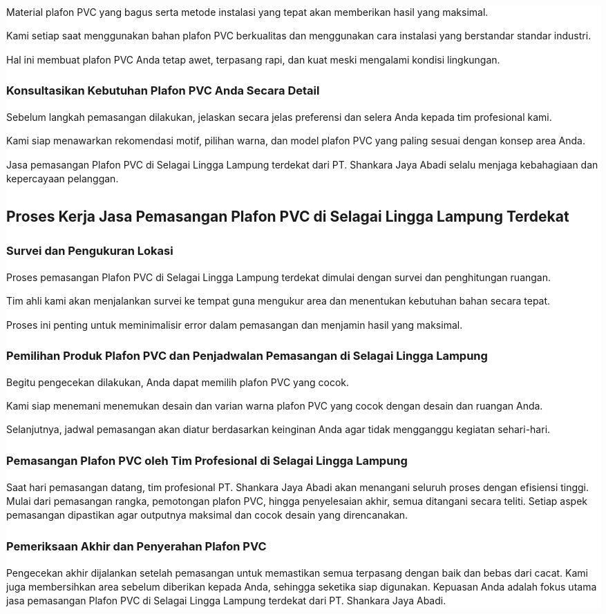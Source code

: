 Material plafon PVC yang bagus serta metode instalasi yang tepat akan memberikan hasil yang maksimal.

Kami setiap saat menggunakan bahan plafon PVC berkualitas dan menggunakan cara instalasi yang berstandar standar industri.

Hal ini membuat plafon PVC Anda tetap awet, terpasang rapi, dan kuat meski mengalami kondisi lingkungan.

### Konsultasikan Kebutuhan Plafon PVC Anda Secara Detail

Sebelum langkah pemasangan dilakukan, jelaskan secara jelas preferensi dan selera Anda kepada tim profesional kami.

Kami siap menawarkan rekomendasi motif, pilihan warna, dan model plafon PVC yang paling sesuai dengan konsep area Anda.

Jasa pemasangan Plafon PVC di Selagai Lingga Lampung terdekat dari PT. Shankara Jaya Abadi selalu menjaga kebahagiaan dan kepercayaan pelanggan.

## Proses Kerja Jasa Pemasangan Plafon PVC di Selagai Lingga Lampung Terdekat

### Survei dan Pengukuran Lokasi

Proses pemasangan Plafon PVC di Selagai Lingga Lampung terdekat dimulai dengan survei dan penghitungan ruangan.

Tim ahli kami akan menjalankan survei ke tempat guna mengukur area dan menentukan kebutuhan bahan secara tepat.

Proses ini penting untuk meminimalisir error dalam pemasangan dan menjamin hasil yang maksimal.

### Pemilihan Produk Plafon PVC dan Penjadwalan Pemasangan di Selagai Lingga Lampung

Begitu pengecekan dilakukan, Anda dapat memilih plafon PVC yang cocok.

Kami siap menemani menemukan desain dan varian warna plafon PVC yang cocok dengan desain dan ruangan Anda.

Selanjutnya, jadwal pemasangan akan diatur berdasarkan keinginan Anda agar tidak mengganggu kegiatan sehari-hari.

### Pemasangan Plafon PVC oleh Tim Profesional di Selagai Lingga Lampung

Saat hari pemasangan datang, tim profesional PT. Shankara Jaya Abadi akan menangani seluruh proses dengan efisiensi tinggi. Mulai dari pemasangan rangka, pemotongan plafon PVC, hingga penyelesaian akhir, semua ditangani secara teliti. Setiap aspek pemasangan dipastikan agar outputnya maksimal dan cocok desain yang direncanakan.

### Pemeriksaan Akhir dan Penyerahan Plafon PVC

Pengecekan akhir dijalankan setelah pemasangan untuk memastikan semua terpasang dengan baik dan bebas dari cacat. Kami juga membersihkan area sebelum diberikan kepada Anda, sehingga seketika siap digunakan. Kepuasan Anda adalah fokus utama jasa pemasangan Plafon PVC di Selagai Lingga Lampung terdekat dari PT. Shankara Jaya Abadi.
